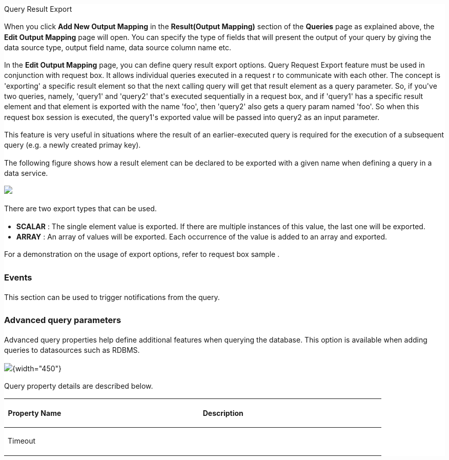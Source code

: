 <td>Query Result Export</td>
<td><div class="content-wrapper">
<p>When you click <strong>Add New Output Mapping</strong> in the <strong>Result(Output Mapping)</strong> section of the <strong>Queries</strong> page as explained above, the <strong>Edit Output Mapping</strong> page will open. You can specify the type of fields that will present the output of your query by giving the data source type, output field name, data source column name etc.<br />
</p>
<p>In the <strong>Edit Output Mapping</strong> page, you can define query result export options. Query Request Export feature must be used in conjunction with request box. It allows individual queries executed in a request r to communicate with each other. The concept is 'exporting' a specific result element so that the next calling query will get that result element as a query parameter. So, if you've two queries, namely, 'query1' and 'query2' that's executed sequentially in a request box, and if 'query1' has a specific result element and that element is exported with the name 'foo', then 'query2' also gets a query param named 'foo'. So when this request box session is executed, the query1's exported value will be passed into query2 as an input parameter.</p>
<p>This feature is very useful in situations where the result of an earlier-executed query is required for the execution of a subsequent query (e.g. a newly created primay key).<br />
</p>
<p>The following figure shows how a result element can be declared to be exported with a given name when defining a query in a data service.</p>
<p><img src="attachments/119130823/119130828.png" width="500" /></p>
<p>There are two export types that can be used.<br />
</p>
<ul>
<li><strong>SCALAR</strong> : The single element value is exported. If there are multiple instances of this value, the last one will be exported.</li>
<li><strong>ARRAY</strong> : An array of values will be exported. Each occurrence of the value is added to an array and exported.<br />
</li>
</ul>
<p>For a demonstration on the usage of export options, refer to request box sample .</p>
</div></td>
</tr>
</tbody>
</table>

### Events

This section can be used to trigger notifications from the query.

### Advanced query parameters

Advanced query properties help define additional features when querying
the database. This option is available when adding queries to
datasources such as RDBMS.

![](http://docs.wso2.org/wiki/download/attachments/4886256/advanced_query_prop.png?version=1&modificationDate=1329142182000){width="450"}

Query property details are described below.

<table>
<colgroup>
<col style="width: 16%" />
<col style="width: 83%" />
</colgroup>
<thead>
<tr class="header">
<th><p>Property Name</p></th>
<th><p>Description</p></th>
</tr>
</thead>
<tbody>
<tr class="odd">
<td><p>Timeout</p></td>